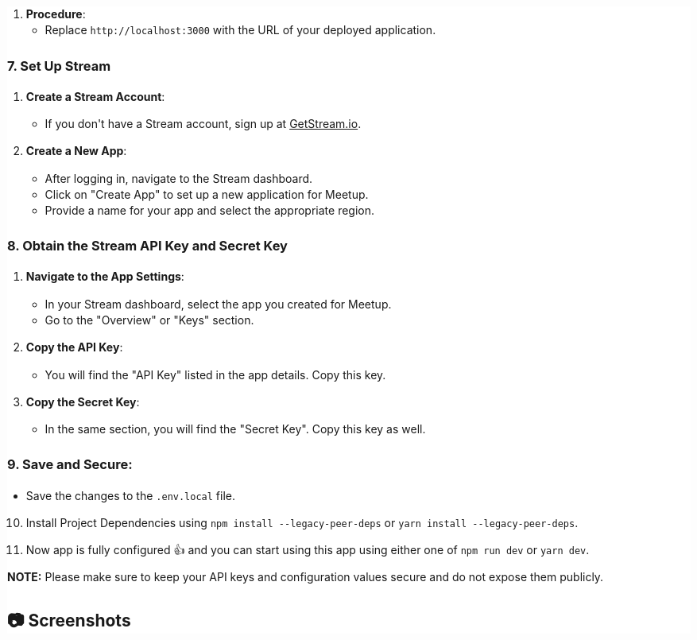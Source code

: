 1.  **Procedure**:
    - Replace `http://localhost:3000` with the URL of your deployed application.

### 7. Set Up Stream

1. **Create a Stream Account**:

   - If you don't have a Stream account, sign up at [GetStream.io](https://getstream.io/).

2. **Create a New App**:
   - After logging in, navigate to the Stream dashboard.
   - Click on "Create App" to set up a new application for Meetup.
   - Provide a name for your app and select the appropriate region.

### 8. Obtain the Stream API Key and Secret Key

1. **Navigate to the App Settings**:

   - In your Stream dashboard, select the app you created for Meetup.
   - Go to the "Overview" or "Keys" section.

2. **Copy the API Key**:

   - You will find the "API Key" listed in the app details. Copy this key.

3. **Copy the Secret Key**:
   - In the same section, you will find the "Secret Key". Copy this key as well.

### 9. Save and Secure:

- Save the changes to the `.env.local` file.

10. Install Project Dependencies using `npm install --legacy-peer-deps` or `yarn install --legacy-peer-deps`.

11. Now app is fully configured 👍 and you can start using this app using either one of `npm run dev` or `yarn dev`.

**NOTE:** Please make sure to keep your API keys and configuration values secure and do not expose them publicly.

## :camera: Screenshots
